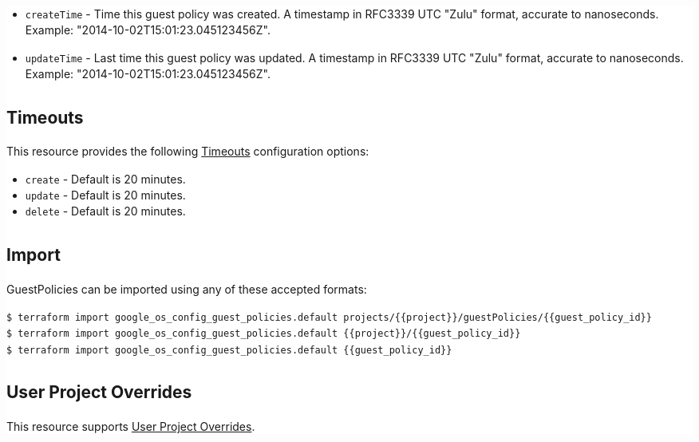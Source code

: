 *   `createTime` -
    Time this guest policy was created. A timestamp in RFC3339 UTC "Zulu" format, accurate to nanoseconds.
    Example: "2014-10-02T15:01:23.045123456Z".

*   `updateTime` -
    Last time this guest policy was updated. A timestamp in RFC3339 UTC "Zulu" format, accurate to nanoseconds.
    Example: "2014-10-02T15:01:23.045123456Z".

## Timeouts

This resource provides the following
[Timeouts](https://developer.hashicorp.com/terraform/plugin/sdkv2/resources/retries-and-customizable-timeouts) configuration options:

* `create` - Default is 20 minutes.
* `update` - Default is 20 minutes.
* `delete` - Default is 20 minutes.

## Import

GuestPolicies can be imported using any of these accepted formats:

```console
$ terraform import google_os_config_guest_policies.default projects/{{project}}/guestPolicies/{{guest_policy_id}}
$ terraform import google_os_config_guest_policies.default {{project}}/{{guest_policy_id}}
$ terraform import google_os_config_guest_policies.default {{guest_policy_id}}
```

## User Project Overrides

This resource supports [User Project Overrides](https://registry.terraform.io/providers/hashicorp/google/latest/docs/guides/provider_reference#user_project_override).
